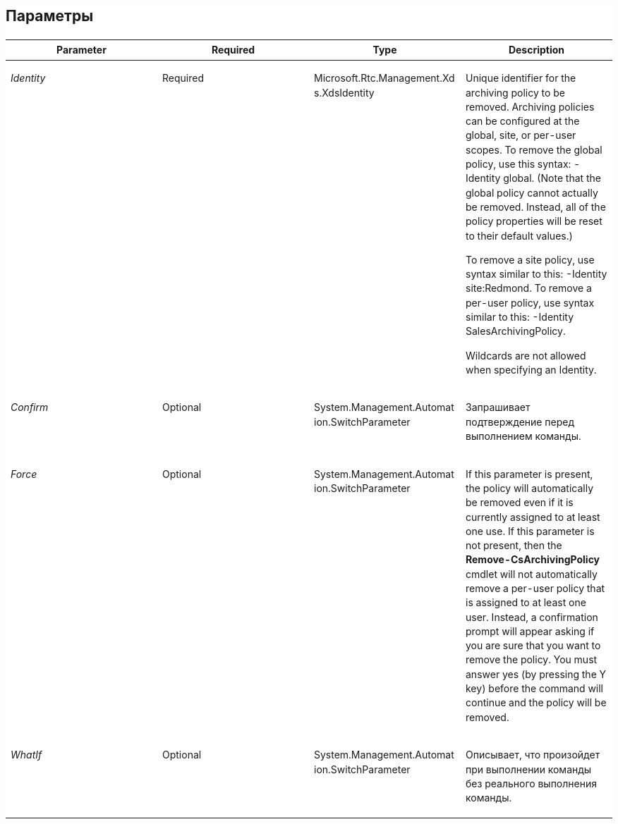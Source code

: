 ## Параметры


<table>
<colgroup>
<col style="width: 25%" />
<col style="width: 25%" />
<col style="width: 25%" />
<col style="width: 25%" />
</colgroup>
<thead>
<tr class="header">
<th>Parameter</th>
<th>Required</th>
<th>Type</th>
<th>Description</th>
</tr>
</thead>
<tbody>
<tr class="odd">
<td><p><em>Identity</em></p></td>
<td><p>Required</p></td>
<td><p>Microsoft.Rtc.Management.Xds.XdsIdentity</p></td>
<td><p>Unique identifier for the archiving policy to be removed. Archiving policies can be configured at the global, site, or per-user scopes. To remove the global policy, use this syntax: -Identity global. (Note that the global policy cannot actually be removed. Instead, all of the policy properties will be reset to their default values.)</p>
<p>To remove a site policy, use syntax similar to this: -Identity site:Redmond. To remove a per-user policy, use syntax similar to this: -Identity SalesArchivingPolicy.</p>
<p>Wildcards are not allowed when specifying an Identity.</p></td>
</tr>
<tr class="even">
<td><p><em>Confirm</em></p></td>
<td><p>Optional</p></td>
<td><p>System.Management.Automation.SwitchParameter</p></td>
<td><p>Запрашивает подтверждение перед выполнением команды.</p></td>
</tr>
<tr class="odd">
<td><p><em>Force</em></p></td>
<td><p>Optional</p></td>
<td><p>System.Management.Automation.SwitchParameter</p></td>
<td><p>If this parameter is present, the policy will automatically be removed even if it is currently assigned to at least one use. If this parameter is not present, then the <strong>Remove-CsArchivingPolicy</strong> cmdlet will not automatically remove a per-user policy that is assigned to at least one user. Instead, a confirmation prompt will appear asking if you are sure that you want to remove the policy. You must answer yes (by pressing the Y key) before the command will continue and the policy will be removed.</p></td>
</tr>
<tr class="even">
<td><p><em>WhatIf</em></p></td>
<td><p>Optional</p></td>
<td><p>System.Management.Automation.SwitchParameter</p></td>
<td><p>Описывает, что произойдет при выполнении команды без реального выполнения команды.</p></td>
</tr>
</tbody>
</table>
